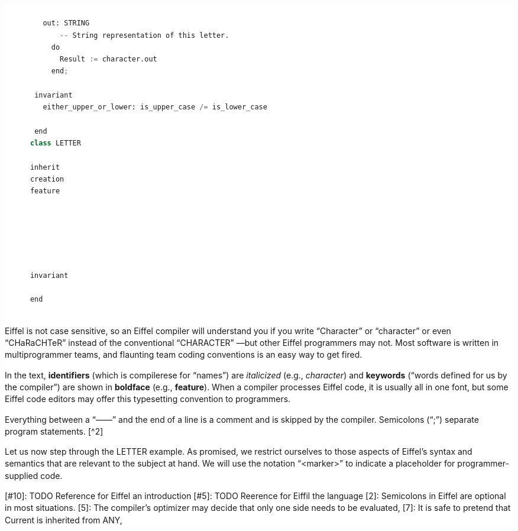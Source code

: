 ```python
       
         out: STRING
             -- String representation of this letter.
           do
             Result := character.out
           end;
       
       invariant
         either_upper_or_lower: is_upper_case /= is_lower_case
       
       end
      class LETTER
      
      inherit
      creation
      feature
      
      
      
      
      
      
      invariant
      
      end
    
```

Eiffel is not case sensitive, 
so an Eiffel compiler will understand you if you write “Character” or “character” or even “CHaRaCHTeR” instead of the conventional “CHARACTER”
—but other Eiffel programmers may not.
Most software is written in multiprogrammer teams, 
and flaunting team coding conventions is an easy way to get fired.

In the text, 
**identifiers** (which is compilerese for “names”) 
are *italicized* (e.g., *character*) and 
**keywords** (“words defined for us by the compiler”) 
are shown in **boldface**  (e.g., **feature**).
When a compiler processes Eiffel code, 
it is usually all in one font, 
but some Eiffel code editors may offer this typesetting convention to programmers.

Everything between a “——” and the end of a line is a comment and is skipped by the compiler.
Semicolons (“;”) separate program statements. [^2]

Let us now step through the LETTER example.
As promised, 
we restrict ourselves to those aspects of Eiffel’s syntax and semantics that are relevant to the subject at hand.
We will use the notation “\<marker\>” to indicate a placeholder for programmer-supplied code.


[#10]: TODO Reference for Eiffel an introduction
[#5]: TODO Reerence for Eiffil the language
[2]: Semicolons in Eiffel are optional in most situations.
[5]: The compiler’s optimizer may decide that only one side needs to be evaluated,
[7]: It is safe to pretend that Current is inherited from ANY,